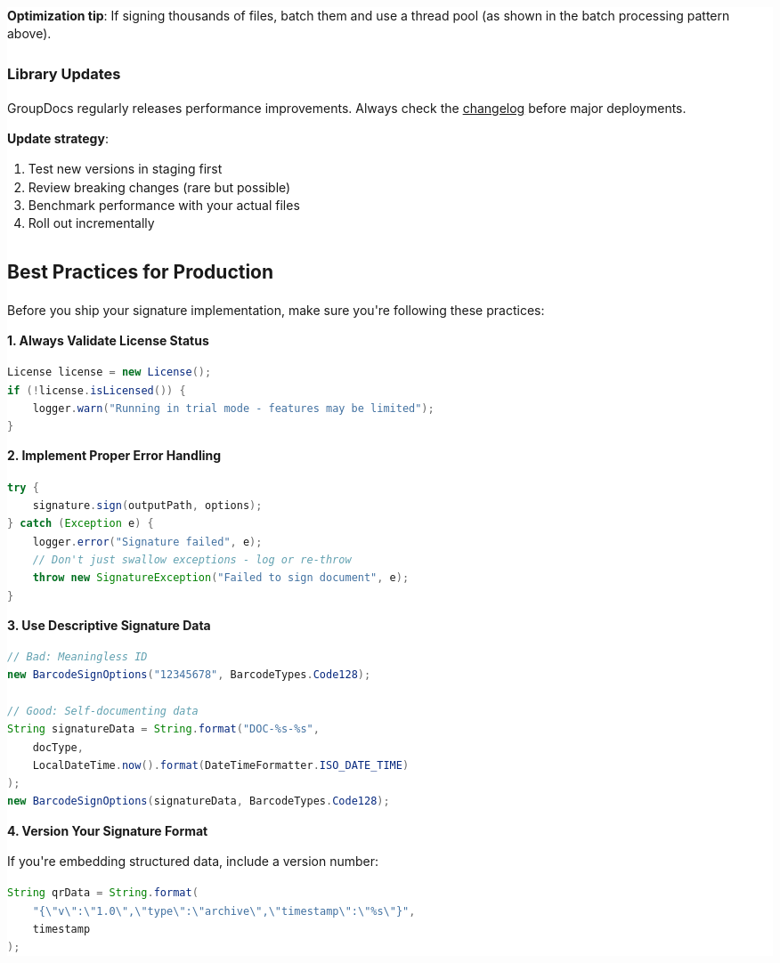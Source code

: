 **Optimization tip**: If signing thousands of files, batch them and use a thread pool (as shown in the batch processing pattern above).

### Library Updates

GroupDocs regularly releases performance improvements. Always check the [changelog](https://releases.groupdocs.com/signature/java/) before major deployments.

**Update strategy**:
1. Test new versions in staging first
2. Review breaking changes (rare but possible)
3. Benchmark performance with your actual files
4. Roll out incrementally

## Best Practices for Production

Before you ship your signature implementation, make sure you're following these practices:

**1. Always Validate License Status**
```java
License license = new License();
if (!license.isLicensed()) {
    logger.warn("Running in trial mode - features may be limited");
}
```

**2. Implement Proper Error Handling**
```java
try {
    signature.sign(outputPath, options);
} catch (Exception e) {
    logger.error("Signature failed", e);
    // Don't just swallow exceptions - log or re-throw
    throw new SignatureException("Failed to sign document", e);
}
```

**3. Use Descriptive Signature Data**
```java
// Bad: Meaningless ID
new BarcodeSignOptions("12345678", BarcodeTypes.Code128);

// Good: Self-documenting data
String signatureData = String.format("DOC-%s-%s", 
    docType, 
    LocalDateTime.now().format(DateTimeFormatter.ISO_DATE_TIME)
);
new BarcodeSignOptions(signatureData, BarcodeTypes.Code128);
```

**4. Version Your Signature Format**

If you're embedding structured data, include a version number:
```java
String qrData = String.format(
    "{\"v\":\"1.0\",\"type\":\"archive\",\"timestamp\":\"%s\"}", 
    timestamp
);
```
